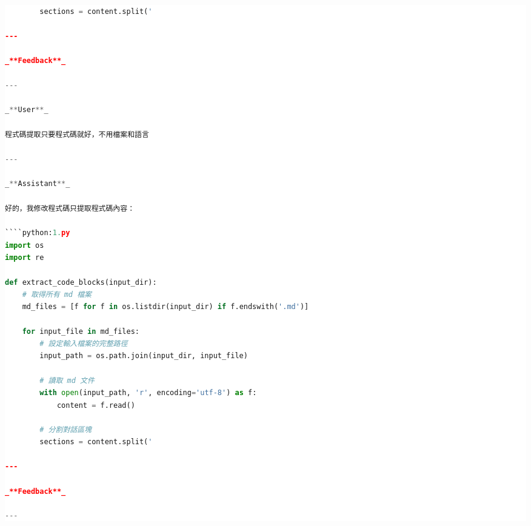 ```python:scratch.py
        sections = content.split('

---

_**Feedback**_

---

_**User**_

程式碼提取只要程式碼就好，不用檔案和語言

---

_**Assistant**_

好的，我修改程式碼只提取程式碼內容：

````python:1.py
import os
import re

def extract_code_blocks(input_dir):
    # 取得所有 md 檔案
    md_files = [f for f in os.listdir(input_dir) if f.endswith('.md')]
    
    for input_file in md_files:
        # 設定輸入檔案的完整路徑
        input_path = os.path.join(input_dir, input_file)
        
        # 讀取 md 文件
        with open(input_path, 'r', encoding='utf-8') as f:
            content = f.read()

        # 分割對話區塊
        sections = content.split('

---

_**Feedback**_

---

